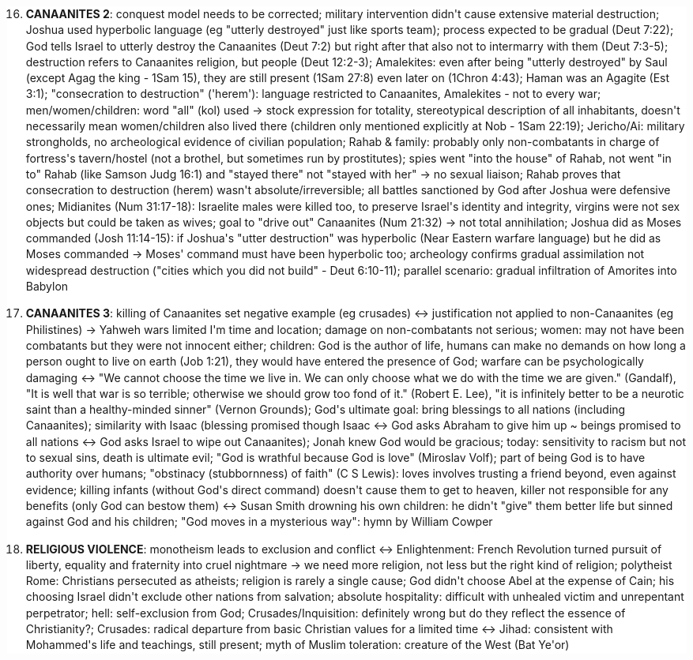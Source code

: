 16. **CANAANITES 2**: conquest model needs to be corrected; military intervention didn't cause extensive material destruction; Joshua used hyperbolic language (eg "utterly destroyed" just like sports team); process expected to be gradual (Deut 7:22); God tells Israel to utterly destroy the Canaanites (Deut 7:2) but right after that also not to intermarry with them (Deut 7:3-5); destruction refers to Canaanites religion, but people (Deut 12:2-3); Amalekites: even after being "utterly destroyed" by Saul (except Agag the king - 1Sam 15), they are still present (1Sam 27:8) even later on (1Chron 4:43); Haman was an Agagite (Est 3:1); "consecration to destruction" ('herem'): language restricted to Canaanites, Amalekites - not to every war; men/women/children: word "all" (kol) used -> stock expression for totality, stereotypical description of all inhabitants, doesn't necessarily mean women/children also lived there (children only mentioned explicitly at Nob - 1Sam 22:19); Jericho/Ai: military strongholds, no archeological evidence of civilian population; Rahab & family: probably only non-combatants in charge of fortress's tavern/hostel (not a brothel, but sometimes run by prostitutes); spies went "into the house" of Rahab, not went "in to" Rahab (like Samson Judg 16:1) and "stayed there" not "stayed with her" -> no sexual liaison; Rahab proves that consecration to destruction (herem) wasn't absolute/irreversible; all battles sanctioned by God after Joshua were defensive ones; Midianites (Num 31:17-18): Israelite males were killed too, to preserve Israel's identity and integrity, virgins were not sex objects but could be taken as wives; goal to "drive out" Canaanites (Num 21:32) -> not total annihilation; Joshua did as Moses commanded (Josh 11:14-15): if Joshua's "utter destruction" was hyperbolic (Near Eastern warfare language) but he did as Moses commanded -> Moses' command must have been hyperbolic too; archeology confirms gradual assimilation not widespread destruction ("cities which you did not build" - Deut 6:10-11); parallel scenario: gradual infiltration of Amorites into Babylon

17. **CANAANITES 3**: killing of Canaanites set negative example (eg crusades) <-> justification not applied to non-Canaanites (eg Philistines) -> Yahweh wars limited I'm time and location; damage on non-combatants not serious; women: may not have been combatants but they were not innocent either; children: God is the author of life, humans can make no demands on how long a person ought to live on earth (Job 1:21), they would have entered the presence of God; warfare can be psychologically damaging <-> "We cannot choose the time we live in. We can only choose what we do with the time we are given." (Gandalf), "It is well that war is so terrible; otherwise we should grow too fond of it." (Robert E. Lee), "it is infinitely better to be a neurotic saint than a healthy-minded sinner" (Vernon Grounds); God's ultimate goal: bring blessings to all nations (including Canaanites); similarity with Isaac (blessing promised though Isaac <-> God asks Abraham to give him up ~ beings promised to all nations <-> God asks Israel to wipe out Canaanites); Jonah knew God would be gracious; today: sensitivity to racism but not to sexual sins, death is ultimate evil; "God is wrathful because God is love" (Miroslav Volf); part of being God is to have authority over humans; "obstinacy (stubbornness) of faith" (C S Lewis): loves involves trusting a friend beyond, even against evidence; killing infants (without God's direct command) doesn't cause them to get to heaven, killer not responsible for any benefits (only God can bestow them) <-> Susan Smith drowning his own children: he didn't "give" them better life but sinned against God and his children; "God moves in a mysterious way": hymn by William Cowper

18. **RELIGIOUS VIOLENCE**: monotheism leads to exclusion and conflict <-> Enlightenment: French Revolution turned pursuit of liberty, equality and fraternity into cruel nightmare -> we need more religion, not less but the right kind of religion; polytheist Rome: Christians persecuted as atheists; religion is rarely a single cause; God didn't choose Abel at the expense of Cain; his choosing Israel didn't exclude other nations from salvation; absolute hospitality: difficult with unhealed victim and unrepentant perpetrator; hell: self-exclusion from God; Crusades/Inquisition: definitely wrong but do they reflect the essence of Christianity?; Crusades: radical departure from basic Christian values for a limited time <-> Jihad: consistent with Mohammed's life and teachings, still present; myth of Muslim toleration: creature of the West (Bat Ye'or)
